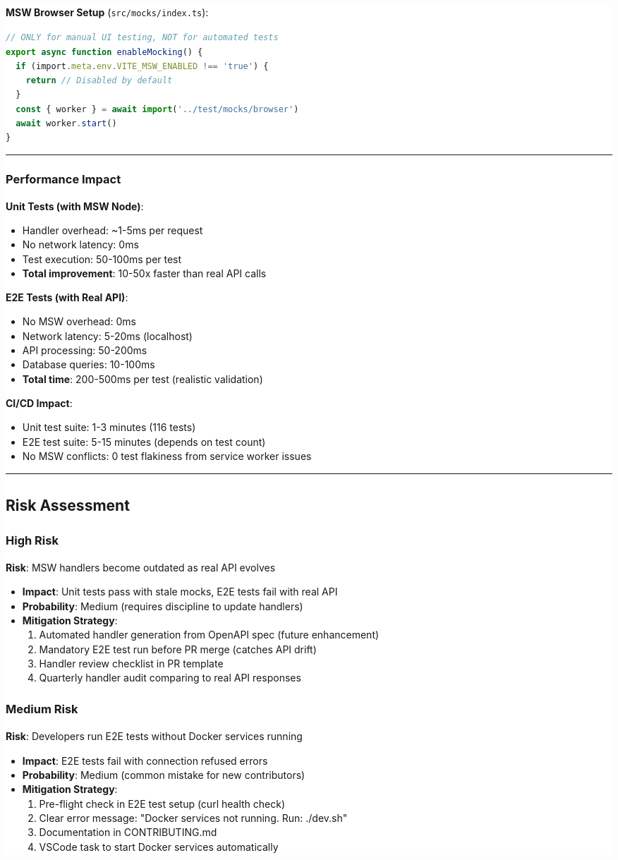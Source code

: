 **MSW Browser Setup** (`src/mocks/index.ts`):
```typescript
// ONLY for manual UI testing, NOT for automated tests
export async function enableMocking() {
  if (import.meta.env.VITE_MSW_ENABLED !== 'true') {
    return // Disabled by default
  }
  const { worker } = await import('../test/mocks/browser')
  await worker.start()
}
```

---

### Performance Impact

**Unit Tests (with MSW Node)**:
- Handler overhead: ~1-5ms per request
- No network latency: 0ms
- Test execution: 50-100ms per test
- **Total improvement**: 10-50x faster than real API calls

**E2E Tests (with Real API)**:
- No MSW overhead: 0ms
- Network latency: 5-20ms (localhost)
- API processing: 50-200ms
- Database queries: 10-100ms
- **Total time**: 200-500ms per test (realistic validation)

**CI/CD Impact**:
- Unit test suite: 1-3 minutes (116 tests)
- E2E test suite: 5-15 minutes (depends on test count)
- No MSW conflicts: 0 test flakiness from service worker issues

---

## Risk Assessment

### High Risk
**Risk**: MSW handlers become outdated as real API evolves
- **Impact**: Unit tests pass with stale mocks, E2E tests fail with real API
- **Probability**: Medium (requires discipline to update handlers)
- **Mitigation Strategy**:
  1. Automated handler generation from OpenAPI spec (future enhancement)
  2. Mandatory E2E test run before PR merge (catches API drift)
  3. Handler review checklist in PR template
  4. Quarterly handler audit comparing to real API responses

### Medium Risk
**Risk**: Developers run E2E tests without Docker services running
- **Impact**: E2E tests fail with connection refused errors
- **Probability**: Medium (common mistake for new contributors)
- **Mitigation Strategy**:
  1. Pre-flight check in E2E test setup (curl health check)
  2. Clear error message: "Docker services not running. Run: ./dev.sh"
  3. Documentation in CONTRIBUTING.md
  4. VSCode task to start Docker services automatically
